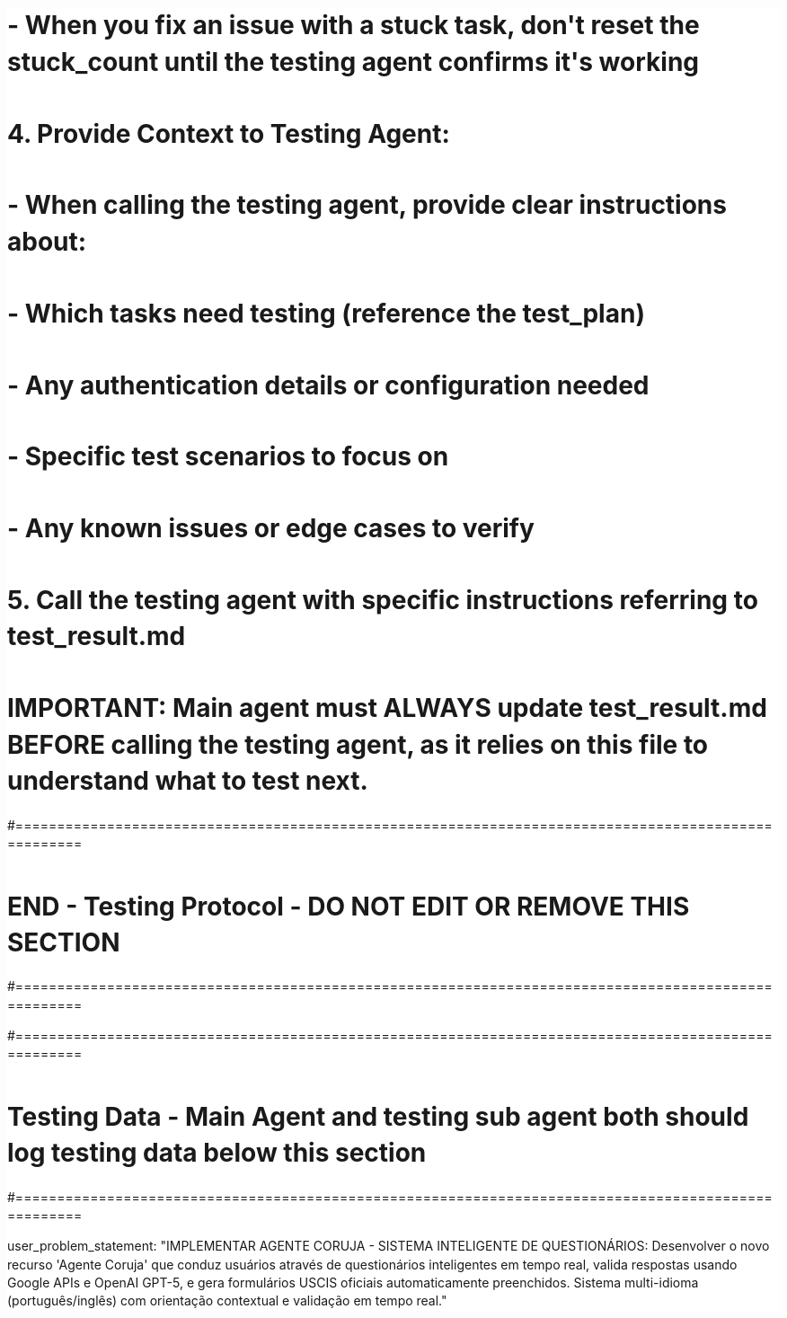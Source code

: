#    - When you fix an issue with a stuck task, don't reset the stuck_count until the testing agent confirms it's working
#
# 4. Provide Context to Testing Agent:
#    - When calling the testing agent, provide clear instructions about:
#      - Which tasks need testing (reference the test_plan)
#      - Any authentication details or configuration needed
#      - Specific test scenarios to focus on
#      - Any known issues or edge cases to verify
#
# 5. Call the testing agent with specific instructions referring to test_result.md
#
# IMPORTANT: Main agent must ALWAYS update test_result.md BEFORE calling the testing agent, as it relies on this file to understand what to test next.

#====================================================================================================
# END - Testing Protocol - DO NOT EDIT OR REMOVE THIS SECTION
#====================================================================================================



#====================================================================================================
# Testing Data - Main Agent and testing sub agent both should log testing data below this section
#====================================================================================================

user_problem_statement: "IMPLEMENTAR AGENTE CORUJA - SISTEMA INTELIGENTE DE QUESTIONÁRIOS: Desenvolver o novo recurso 'Agente Coruja' que conduz usuários através de questionários inteligentes em tempo real, valida respostas usando Google APIs e OpenAI GPT-5, e gera formulários USCIS oficiais automaticamente preenchidos. Sistema multi-idioma (português/inglês) com orientação contextual e validação em tempo real."
